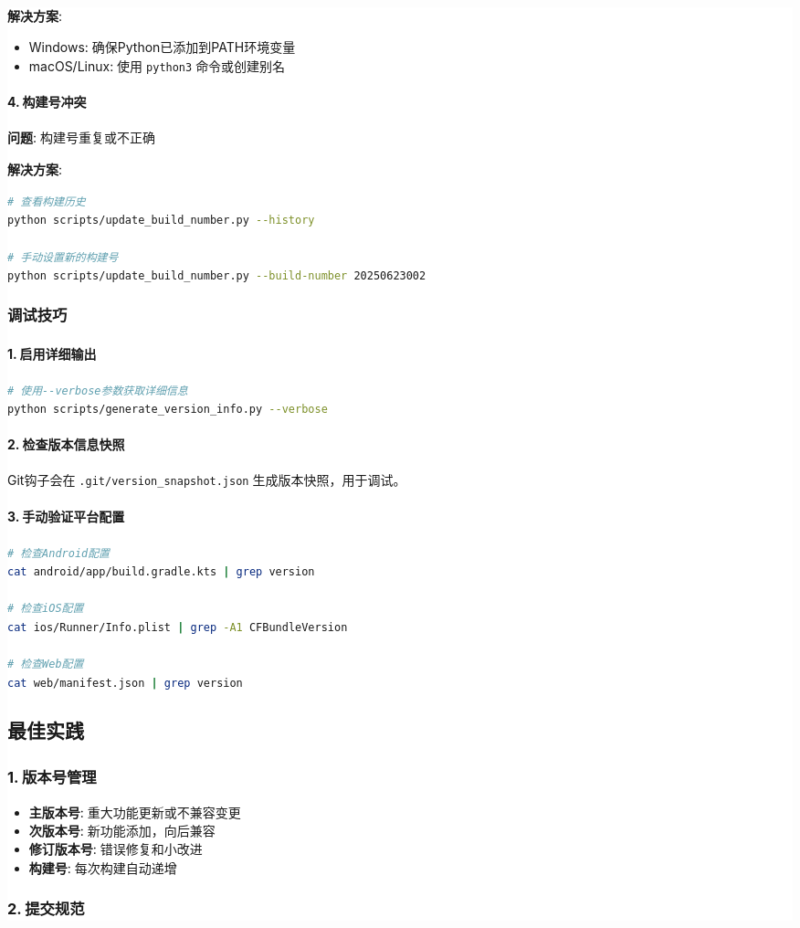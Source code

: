 **解决方案**:
- Windows: 确保Python已添加到PATH环境变量
- macOS/Linux: 使用 `python3` 命令或创建别名

#### 4. 构建号冲突

**问题**: 构建号重复或不正确

**解决方案**:
```bash
# 查看构建历史
python scripts/update_build_number.py --history

# 手动设置新的构建号
python scripts/update_build_number.py --build-number 20250623002
```

### 调试技巧

#### 1. 启用详细输出

```bash
# 使用--verbose参数获取详细信息
python scripts/generate_version_info.py --verbose
```

#### 2. 检查版本信息快照

Git钩子会在 `.git/version_snapshot.json` 生成版本快照，用于调试。

#### 3. 手动验证平台配置

```bash
# 检查Android配置
cat android/app/build.gradle.kts | grep version

# 检查iOS配置  
cat ios/Runner/Info.plist | grep -A1 CFBundleVersion

# 检查Web配置
cat web/manifest.json | grep version
```

## 最佳实践

### 1. 版本号管理

- **主版本号**: 重大功能更新或不兼容变更
- **次版本号**: 新功能添加，向后兼容
- **修订版本号**: 错误修复和小改进
- **构建号**: 每次构建自动递增

### 2. 提交规范
